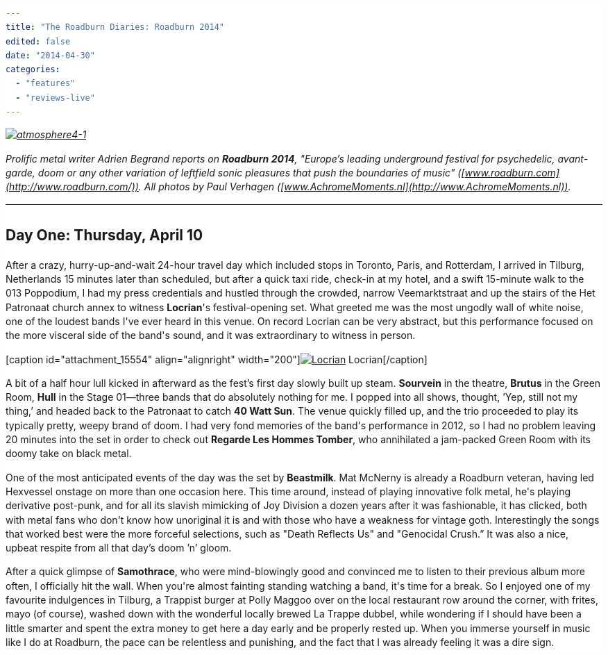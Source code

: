 ```yaml
---
title: "The Roadburn Diaries: Roadburn 2014"
edited: false
date: "2014-04-30"
categories:
  - "features"
  - "reviews-live"
---
```


_[![atmosphere4-1](https://hellbound.ca/wp-content/uploads/2014/04/atmosphere4-1.jpg)](https://hellbound.ca/wp-content/uploads/2014/04/atmosphere4-1.jpg)_

_Prolific metal writer Adrien Begrand reports on **Roadburn 2014**, "Europe’s leading underground festival for psychedelic, avant-garde, doom or any other variation of leftfield sonic pleasures that push the boundaries of music" ([www.roadburn.com](http://www.roadburn.com/)). All photos by _Paul Verhagen ([www.AchromeMoments.nl](http://www.AchromeMoments.nl)).__

* * *

## Day One: Thursday, April 10

After a crazy, hurry-up-and-wait 24-hour travel day which included stops in Toronto, Paris, and Rotterdam, I arrived in Tilburg, Netherlands 15 minutes later than scheduled, but after a quick taxi ride, check-in at my hotel, and a swift 15-minute walk to the 013 Poppodium, I had my press credentials and hustled through the crowded, narrow Veemarktstraat and up the stairs of the Het Patronaat church annex to witness **Locrian**'s festival-opening set. What greeted me was the most ungodly wall of white noise, one of the loudest bands I've ever heard in this venue. On record Locrian can be very abstract, but this performance focused on the more visceral side of the band's sound, and it was extraordinary to witness in person.

\[caption id="attachment\_15554" align="alignright" width="200"\][![Locrian](https://hellbound.ca/wp-content/uploads/2014/04/locrian-1-200x300.jpg)](https://hellbound.ca/wp-content/uploads/2014/04/locrian-1.jpg) Locrian\[/caption\]

A bit of a half hour lull kicked in afterward as the fest’s first day slowly built up steam. **Sourvein** in the theatre, **Brutus** in the Green Room, **Hull** in the Stage 01—three bands that do absolutely nothing for me. I popped into all shows, thought, ’Yep, still not my thing,’ and headed back to the Patronaat to catch **40 Watt Sun**. The venue quickly filled up, and the trio proceeded to play its typically pretty, weepy brand of doom. I had very fond memories of the band's performance in 2012, so I had no problem leaving 20 minutes into the set in order to check out **Regarde Les Hommes Tomber**, who annihilated a jam-packed Green Room with its doomy take on black metal.

One of the most anticipated events of the day was the set by **Beastmilk**. Mat McNerny is already a Roadburn veteran, having led Hexvessel onstage on more than one occasion here. This time around, instead of playing innovative folk metal, he's playing derivative post-punk, and for all its slavish mimicking of Joy Division a dozen years after it was fashionable, it has clicked, both with metal fans who don't know how unoriginal it is and with those who have a weakness for vintage goth. Interestingly the songs that worked best were the more forceful selections, such as "Death Reflects Us" and "Genocidal Crush.” It was also a nice, upbeat respite from all that day’s doom ’n’ gloom.

After a quick glimpse of **Samothrace**, who were mind-blowingly good and convinced me to listen to their previous album more often, I officially hit the wall. When you're almost fainting standing watching a band, it's time for a break. So I enjoyed one of my favourite indulgences in Tilburg, a Trappist burger at Polly Maggoo over on the local restaurant row around the corner, with frites, mayo (of course), washed down with the wonderful locally brewed La Trappe dubbel, while wondering if I should have been a little smarter and spent the extra money to get here a day early and be properly rested up. When you immerse yourself in music like I do at Roadburn, the pace can be relentless and punishing, and the fact that I was already feeling it was a dire sign.
